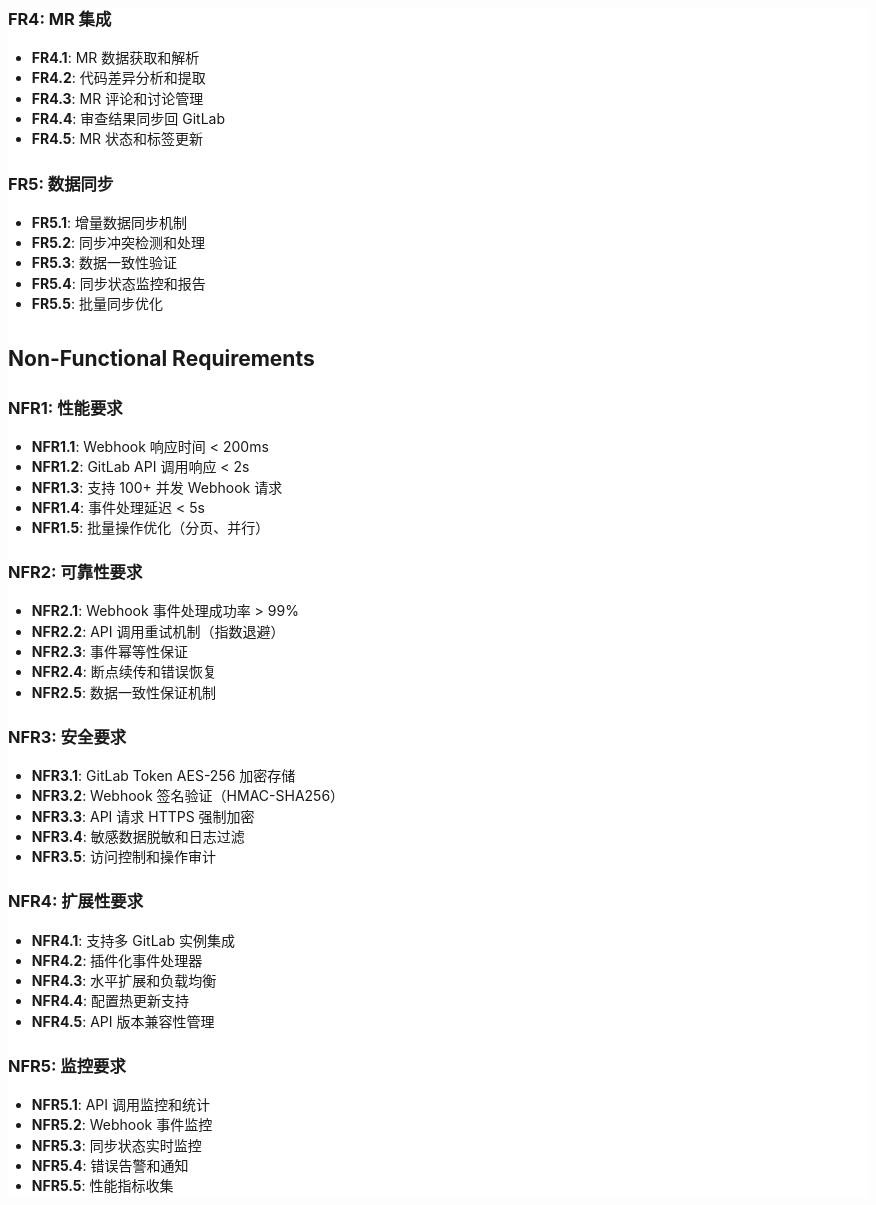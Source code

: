 ### FR4: MR 集成
- **FR4.1**: MR 数据获取和解析
- **FR4.2**: 代码差异分析和提取
- **FR4.3**: MR 评论和讨论管理
- **FR4.4**: 审查结果同步回 GitLab
- **FR4.5**: MR 状态和标签更新

### FR5: 数据同步
- **FR5.1**: 增量数据同步机制
- **FR5.2**: 同步冲突检测和处理
- **FR5.3**: 数据一致性验证
- **FR5.4**: 同步状态监控和报告
- **FR5.5**: 批量同步优化

## Non-Functional Requirements

### NFR1: 性能要求
- **NFR1.1**: Webhook 响应时间 < 200ms
- **NFR1.2**: GitLab API 调用响应 < 2s
- **NFR1.3**: 支持 100+ 并发 Webhook 请求
- **NFR1.4**: 事件处理延迟 < 5s
- **NFR1.5**: 批量操作优化（分页、并行）

### NFR2: 可靠性要求
- **NFR2.1**: Webhook 事件处理成功率 > 99%
- **NFR2.2**: API 调用重试机制（指数退避）
- **NFR2.3**: 事件幂等性保证
- **NFR2.4**: 断点续传和错误恢复
- **NFR2.5**: 数据一致性保证机制

### NFR3: 安全要求
- **NFR3.1**: GitLab Token AES-256 加密存储
- **NFR3.2**: Webhook 签名验证（HMAC-SHA256）
- **NFR3.3**: API 请求 HTTPS 强制加密
- **NFR3.4**: 敏感数据脱敏和日志过滤
- **NFR3.5**: 访问控制和操作审计

### NFR4: 扩展性要求
- **NFR4.1**: 支持多 GitLab 实例集成
- **NFR4.2**: 插件化事件处理器
- **NFR4.3**: 水平扩展和负载均衡
- **NFR4.4**: 配置热更新支持
- **NFR4.5**: API 版本兼容性管理

### NFR5: 监控要求
- **NFR5.1**: API 调用监控和统计
- **NFR5.2**: Webhook 事件监控
- **NFR5.3**: 同步状态实时监控
- **NFR5.4**: 错误告警和通知
- **NFR5.5**: 性能指标收集
